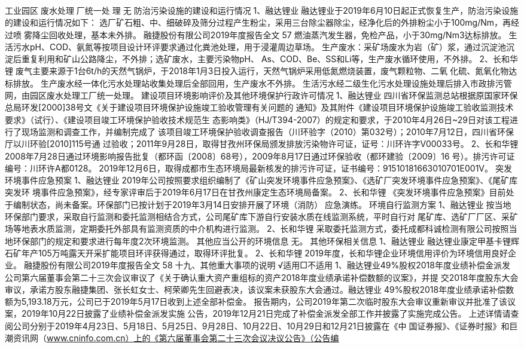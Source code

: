 工业园区
废水处理
厂统一处
理
无
防治污染设施的建设和运行情况
1、融达锂业
融达锂业于2019年6月10日起正式恢复生产，防治污染设施的建设和运行情况如下：
选厂矿石粗、中、细破碎及筛分过程产生粉尘，采用三台除尘器除尘，经净化后的外排粉尘小于100mg/Nm，再经过喷
雾降尘回收处理，基本未外排。
融捷股份有限公司2019年度报告全文
57
燃油蒸汽发生器，免检产品，小于30mg/Nm3达标排放。
生活污水pH、COD、氨氮等按项目设计环评要求通过化粪池处理，用于浸灌周边草场。
生产废水：采矿场废水为岩（矿）浆，通过沉淀池沉淀后重复利用和矿山公路降尘，不外排；选矿废水，主要污染物pH、
As、COD、Be、SS和Li等，生产废水循环使用，不外排。
2、长和华锂
废气主要来源于1台6t/h的天然气锅炉，于2018年1月3日投入运行，天然气锅炉采用低氮燃烧装置，废气颗粒物、二氧
化硫、氮氧化物达标排放。
生产废水经一体化污水处理站收集处理后全部回用，生产废水不外排。
生活污水经二级生化污水处理设施处理后排入市政排污管网，由园区废水处理工厂统一处理。
建设项目环境影响评价及其他环境保护行政许可情况
1、融达锂业
四川省环保监测总站根据原国家环保总局环发[2000]38号文《关于建设项目环境保护设施竣工验收管理有关问题的
通知》及其附件《建设项目环境保护设施竣工验收监测技术要求》（试行）、《建设项目竣工环境保护验收技术规范生
态影响类》（HJ/T394-2007）的规定和要求，于2010年4月26日~29日对该工程进行了现场监测和调查工作，并编制完成了
该项目竣工环境保护验收调查报告（川环验字（2010）第032号）；2010年7月12日，四川省环保厅以川环验[2010]115号通
过验收；2011年9月28日，取得甘孜州环保局颁发排放污染物许可证，证号：川环许字V00033号。
2、长和华锂
2008年7月28日通过环境影响报告批复（都环函〔2008〕68号），2009年8月17日通过环保验收（都环建验〔2009〕16
号）。排污许可证编号：川环许A都0128。
2019年12月6日，取得成都市生态环境局最新核发的排污许可证，证书编号：91510181663010701E001V。
突发环境事件应急预案
1、融达锂业
2019年公司按照要求组织编制了《矿山突发环境事件应急预案》、《选矿厂突发环境事件应急预案》、《尾矿库突发环
境事件应急预案》，经专家评审后于2019年6月17日在甘孜州康定生态环境局备案。
2、长和华锂
《突发环境事件应急预案》目前处于编制状态，尚未备案。环保部门已按计划于2019年3月14日安排开展了环境（消防）
应急演练。
环境自行监测方案
1、融达锂业
按当地环保部门要求，采取自行监测和委托监测相结合方式，公司尾矿库下游自行安装水质在线监测系统，平时自行对
尾矿库、选矿厂厂区、采矿场等地表水质监测，定期委托外部具有监测资质的中介机构进行监测。
2、长和华锂
采取委托监测方式，委托成都科诚检测有限公司按照当地环保部门的规定和要求进行每年度2次环境监测。
其他应当公开的环境信息
无。
其他环保相关信息
1、融达锂业
融达锂业康定甲基卡锂辉石矿年产105万吨露天开采扩能项目环评获得通过，取得环评批复。
2、长和华锂
2019年度，长和华锂企业环境信用评价为环境信用良好企业。
融捷股份有限公司2019年度报告全文
58
十九、其他重大事项的说明
√适用□不适用
1、融达锂业49%股权2018年度业绩补偿金派发
公司第六届董事会第二十三次会议审议了《关于确认重大资产重组标的资产2018年度业绩承诺补偿数额的议案》，并提
交2018年度股东大会审议，承诺方股东融捷集团、张长虹女士、柯荣卿先生回避表决，该议案未获股东大会通过。融达锂业
49%股权2018年度业绩承诺补偿数额为5,193.18万元，公司已于2019年5月17日收到上述全部补偿金。
报告期内，公司2019年第二次临时股东大会审议重新审议并批准了该议案，2019年10月22日披露了业绩补偿金派发实施
公告，2019年12月21日完成了补偿金派发全部工作并披露了实施完成公告。
上述详情请查阅公司分别于2019年4月23日、5月18日、5月25日、9月28日、10月22日、10月29日和12月21日披露在《中
国证券报》、《证券时报》和巨潮资讯网（www.cninfo.com.cn）上的《第六届董事会第二十三次会议决议公告》（公告编